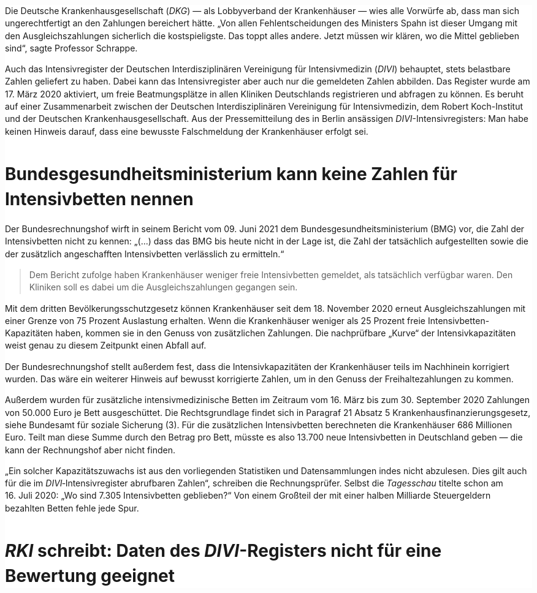 Die Deutsche Krankenhausgesellschaft (*DKG*) — als Lobbyverband der Krankenhäuser — wies alle Vorwürfe ab, dass man sich ungerechtfertigt an den Zahlungen bereichert hätte. „Von allen Fehlentscheidungen des Ministers Spahn ist dieser Umgang mit den Ausgleichszahlungen sicherlich die kostspieligste. Das toppt alles andere. Jetzt müssen wir klären, wo die Mittel geblieben sind“, sagte Professor Schrappe.

Auch das Intensivregister der Deutschen Interdisziplinären Vereinigung für Intensivmedizin (*DIVI*) behauptet, stets belastbare Zahlen geliefert zu haben. Dabei kann das Intensivregister aber auch nur die gemeldeten Zahlen abbilden. Das Register wurde am 17.&nbsp;März&nbsp;2020 aktiviert, um freie Beatmungsplätze in allen Kliniken Deutschlands registrieren und abfragen zu können. Es beruht auf einer Zusammenarbeit zwischen der Deutschen Interdisziplinären Vereinigung für Intensivmedizin, dem Robert Koch-Institut und der Deutschen Krankenhausgesellschaft. Aus der Pressemitteilung des in Berlin ansässigen *DIVI*-Intensivregisters: Man habe keinen Hinweis darauf, dass eine bewusste Falschmeldung der Krankenhäuser erfolgt sei.
           
# Bundesgesundheitsministerium kann keine Zahlen für Intensivbetten nennen

Der Bundesrechnungshof wirft in seinem Bericht vom 09.&nbsp;Juni&nbsp;2021 dem Bundesgesundheitsministerium (BMG) vor, die Zahl der Intensivbetten nicht zu kennen: „(...) dass das BMG bis heute nicht in der Lage ist, die Zahl der tatsächlich aufgestellten sowie die der zusätzlich angeschafften Intensivbetten verlässlich zu ermitteln.“ 

> Dem Bericht zufolge haben Krankenhäuser weniger freie Intensivbetten gemeldet, als tatsächlich verfügbar waren. Den Kliniken soll es dabei um die Ausgleichszahlungen gegangen sein. 

Mit dem dritten Bevölkerungsschutzgesetz können Krankenhäuser seit dem 18.&nbsp;November&nbsp;2020 erneut Ausgleichszahlungen mit einer Grenze von 75&nbsp;Prozent Auslastung erhalten. Wenn die Krankenhäuser weniger als 25&nbsp;Prozent freie Intensivbetten-Kapazitäten haben, kommen sie in den Genuss von zusätzlichen Zahlungen. Die nachprüfbare „Kurve“ der Intensivkapazitäten weist genau zu diesem Zeitpunkt einen Abfall auf.

Der Bundesrechnungshof stellt außerdem fest, dass die Intensivkapazitäten der Krankenhäuser teils im Nachhinein korrigiert wurden. Das wäre ein weiterer Hinweis auf bewusst korrigierte Zahlen, um in den Genuss der Freihaltezahlungen zu kommen.

Außerdem wurden für zusätzliche intensivmedizinische Betten im Zeitraum vom 16.&nbsp;März bis zum 30.&nbsp;September&nbsp;2020 Zahlungen von 50.000&nbsp;Euro je Bett ausgeschüttet. Die Rechtsgrundlage findet sich in Paragraf 21 Absatz 5 Krankenhausfinanzierungsgesetz, siehe Bundesamt für soziale Sicherung (3). Für die zusätzlichen Intensivbetten berechneten die Krankenhäuser 686 Millionen Euro. Teilt man diese Summe durch den Betrag pro Bett, müsste es also 13.700 neue Intensivbetten in Deutschland geben — die kann der Rechnungshof aber nicht finden. 

„Ein solcher Kapazitätszuwachs ist aus den vorliegenden Statistiken und Datensammlungen indes nicht abzulesen. Dies gilt auch für die im *DIVI*‐Intensivregister abrufbaren Zahlen“, schreiben die Rechnungsprüfer. Selbst die *Tagesschau* titelte schon am 16.&nbsp;Juli 2020: „Wo sind 7.305&nbsp;Intensivbetten geblieben?“ Von einem Großteil der mit einer halben Milliarde Steuergeldern bezahlten Betten fehle jede Spur.

# *RKI* schreibt: Daten des *DIVI*-Registers nicht für eine Bewertung geeignet
